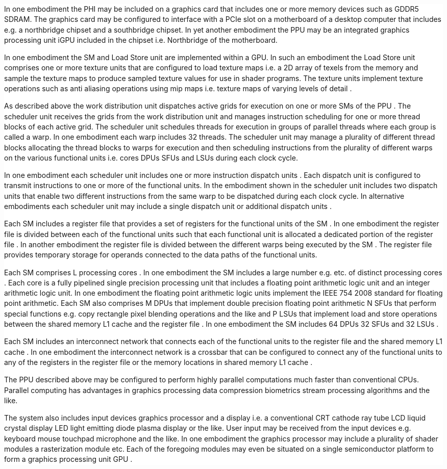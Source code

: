 In one embodiment the PHI may be included on a graphics card that includes one or more memory devices such as GDDR5 SDRAM. The graphics card may be configured to interface with a PCIe slot on a motherboard of a desktop computer that includes e.g. a northbridge chipset and a southbridge chipset. In yet another embodiment the PPU may be an integrated graphics processing unit iGPU included in the chipset i.e. Northbridge of the motherboard.

In one embodiment the SM and Load Store unit are implemented within a GPU. In such an embodiment the Load Store unit comprises one or more texture units that are configured to load texture maps i.e. a 2D array of texels from the memory and sample the texture maps to produce sampled texture values for use in shader programs. The texture units implement texture operations such as anti aliasing operations using mip maps i.e. texture maps of varying levels of detail .

As described above the work distribution unit dispatches active grids for execution on one or more SMs of the PPU . The scheduler unit receives the grids from the work distribution unit and manages instruction scheduling for one or more thread blocks of each active grid. The scheduler unit schedules threads for execution in groups of parallel threads where each group is called a warp. In one embodiment each warp includes 32 threads. The scheduler unit may manage a plurality of different thread blocks allocating the thread blocks to warps for execution and then scheduling instructions from the plurality of different warps on the various functional units i.e. cores DPUs SFUs and LSUs during each clock cycle.

In one embodiment each scheduler unit includes one or more instruction dispatch units . Each dispatch unit is configured to transmit instructions to one or more of the functional units. In the embodiment shown in the scheduler unit includes two dispatch units that enable two different instructions from the same warp to be dispatched during each clock cycle. In alternative embodiments each scheduler unit may include a single dispatch unit or additional dispatch units .

Each SM includes a register file that provides a set of registers for the functional units of the SM . In one embodiment the register file is divided between each of the functional units such that each functional unit is allocated a dedicated portion of the register file . In another embodiment the register file is divided between the different warps being executed by the SM . The register file provides temporary storage for operands connected to the data paths of the functional units.

Each SM comprises L processing cores . In one embodiment the SM includes a large number e.g. etc. of distinct processing cores . Each core is a fully pipelined single precision processing unit that includes a floating point arithmetic logic unit and an integer arithmetic logic unit. In one embodiment the floating point arithmetic logic units implement the IEEE 754 2008 standard for floating point arithmetic. Each SM also comprises M DPUs that implement double precision floating point arithmetic N SFUs that perform special functions e.g. copy rectangle pixel blending operations and the like and P LSUs that implement load and store operations between the shared memory L1 cache and the register file . In one embodiment the SM includes 64 DPUs 32 SFUs and 32 LSUs .

Each SM includes an interconnect network that connects each of the functional units to the register file and the shared memory L1 cache . In one embodiment the interconnect network is a crossbar that can be configured to connect any of the functional units to any of the registers in the register file or the memory locations in shared memory L1 cache .

The PPU described above may be configured to perform highly parallel computations much faster than conventional CPUs. Parallel computing has advantages in graphics processing data compression biometrics stream processing algorithms and the like.

The system also includes input devices graphics processor and a display i.e. a conventional CRT cathode ray tube LCD liquid crystal display LED light emitting diode plasma display or the like. User input may be received from the input devices e.g. keyboard mouse touchpad microphone and the like. In one embodiment the graphics processor may include a plurality of shader modules a rasterization module etc. Each of the foregoing modules may even be situated on a single semiconductor platform to form a graphics processing unit GPU .

